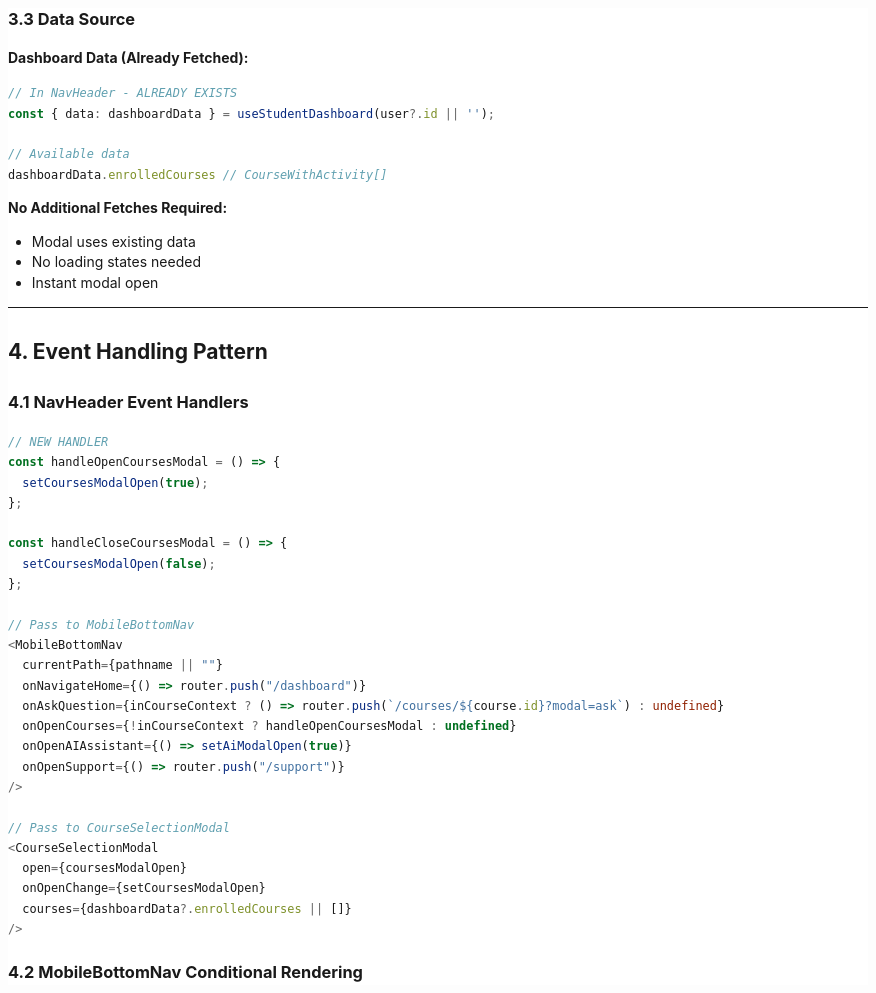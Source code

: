 ### 3.3 Data Source

**Dashboard Data (Already Fetched):**
```typescript
// In NavHeader - ALREADY EXISTS
const { data: dashboardData } = useStudentDashboard(user?.id || '');

// Available data
dashboardData.enrolledCourses // CourseWithActivity[]
```

**No Additional Fetches Required:**
- Modal uses existing data
- No loading states needed
- Instant modal open

---

## 4. Event Handling Pattern

### 4.1 NavHeader Event Handlers

```typescript
// NEW HANDLER
const handleOpenCoursesModal = () => {
  setCoursesModalOpen(true);
};

const handleCloseCoursesModal = () => {
  setCoursesModalOpen(false);
};

// Pass to MobileBottomNav
<MobileBottomNav
  currentPath={pathname || ""}
  onNavigateHome={() => router.push("/dashboard")}
  onAskQuestion={inCourseContext ? () => router.push(`/courses/${course.id}?modal=ask`) : undefined}
  onOpenCourses={!inCourseContext ? handleOpenCoursesModal : undefined}
  onOpenAIAssistant={() => setAiModalOpen(true)}
  onOpenSupport={() => router.push("/support")}
/>

// Pass to CourseSelectionModal
<CourseSelectionModal
  open={coursesModalOpen}
  onOpenChange={setCoursesModalOpen}
  courses={dashboardData?.enrolledCourses || []}
/>
```

### 4.2 MobileBottomNav Conditional Rendering

